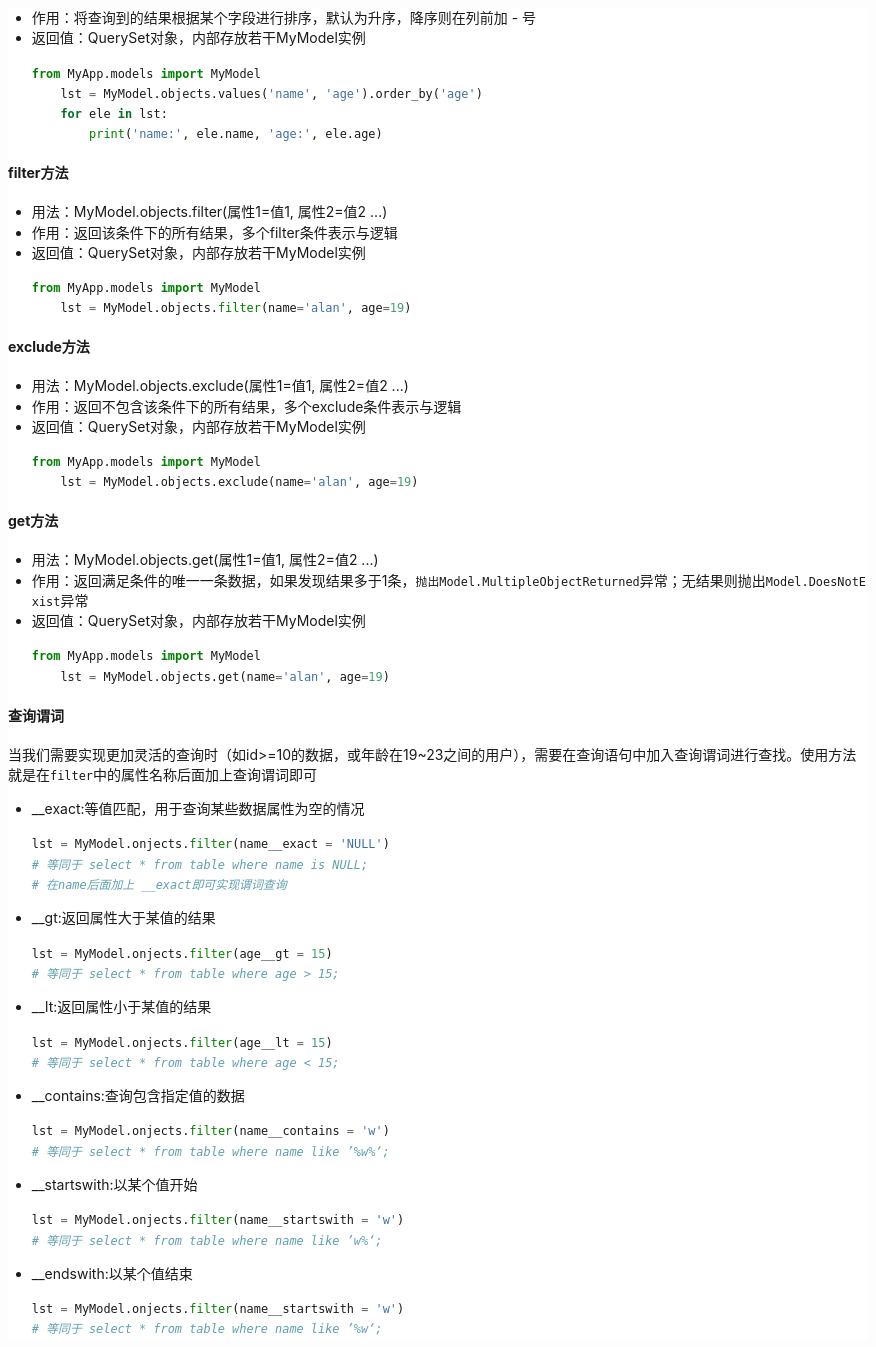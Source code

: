 * 作用：将查询到的结果根据某个字段进行排序，默认为升序，降序则在列前加 - 号
* 返回值：QuerySet对象，内部存放若干MyModel实例
    ```python
    from MyApp.models import MyModel
        lst = MyModel.objects.values('name', 'age').order_by('age')
        for ele in lst:
            print('name:', ele.name, 'age:', ele.age)
    ```
#### filter方法
* 用法：MyModel.objects.filter(属性1=值1, 属性2=值2 ...)
* 作用：返回该条件下的所有结果，多个filter条件表示与逻辑
* 返回值：QuerySet对象，内部存放若干MyModel实例
    ```python
    from MyApp.models import MyModel
        lst = MyModel.objects.filter(name='alan', age=19)
    ```
#### exclude方法
* 用法：MyModel.objects.exclude(属性1=值1, 属性2=值2 ...)
* 作用：返回不包含该条件下的所有结果，多个exclude条件表示与逻辑
* 返回值：QuerySet对象，内部存放若干MyModel实例
    ```python
    from MyApp.models import MyModel
        lst = MyModel.objects.exclude(name='alan', age=19)
    ```
#### get方法
* 用法：MyModel.objects.get(属性1=值1, 属性2=值2 ...)
* 作用：返回满足条件的唯一一条数据，如果发现结果多于1条，`抛出Model.MultipleObjectReturned`异常；无结果则抛出`Model.DoesNotExist`异常
* 返回值：QuerySet对象，内部存放若干MyModel实例
    ```python
    from MyApp.models import MyModel
        lst = MyModel.objects.get(name='alan', age=19)
    ```
#### 查询谓词
当我们需要实现更加灵活的查询时（如id>=10的数据，或年龄在19~23之间的用户），需要在查询语句中加入查询谓词进行查找。使用方法就是在`filter`中的属性名称后面加上查询谓词即可
* __exact:等值匹配，用于查询某些数据属性为空的情况
  ```python
  lst = MyModel.onjects.filter(name__exact = 'NULL')
  # 等同于 select * from table where name is NULL;
  # 在name后面加上 __exact即可实现谓词查询
  ```
* __gt:返回属性大于某值的结果
  ```python
  lst = MyModel.onjects.filter(age__gt = 15)
  # 等同于 select * from table where age > 15;
  ```
* __lt:返回属性小于某值的结果
  ```python
  lst = MyModel.onjects.filter(age__lt = 15)
  # 等同于 select * from table where age < 15;
  ```
* __contains:查询包含指定值的数据
  ```python
  lst = MyModel.onjects.filter(name__contains = 'w')
  # 等同于 select * from table where name like ’%w%‘;
  ```
* __startswith:以某个值开始
  ```python
  lst = MyModel.onjects.filter(name__startswith = 'w')
  # 等同于 select * from table where name like ’w%‘;
  ```
* __endswith:以某个值结束
  ```python
  lst = MyModel.onjects.filter(name__startswith = 'w')
  # 等同于 select * from table where name like ’%w‘;
  ```